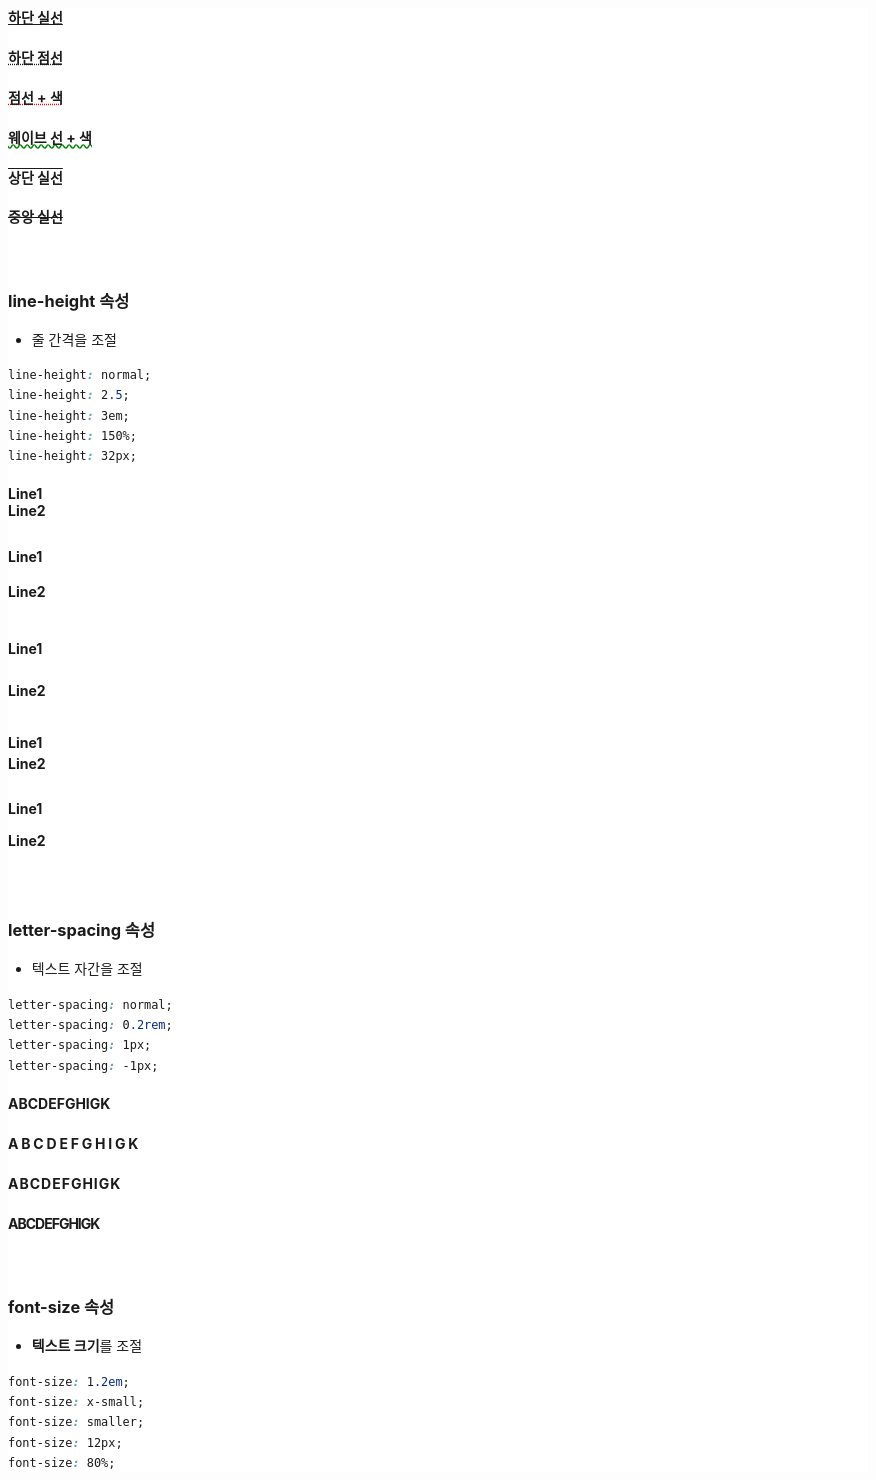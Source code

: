 <h4 style="text-decoration: underline;">하단 실선</h4>
<h4 style="text-decoration: underline dotted;">하단 점선</h4>
<h4 style="text-decoration: underline dotted red;">점선 + 색</h4>
<h4 style="text-decoration: green wavy underline;">웨이브 선 + 색</h4>
<h4 style="text-decoration: overline;">상단 실선</h4>
<h4 style="text-decoration: line-through;">중앙 실선</h4>

<br>

### line-height 속성

- 줄 간격을 조절

```css
line-height: normal;
line-height: 2.5;
line-height: 3em;
line-height: 150%;
line-height: 32px;
```

<h4 style="line-height: normal;">Line1<br />Line2</h4>
<h4 style="line-height: 2.5;">Line1<br />Line2</h4>
<h4 style="line-height: 3em;">Line1<br />Line2</h4>
<h4 style="line-height: 150%;">Line1<br />Line2</h4>
<h4 style="line-height: 32px;">Line1<br />Line2</h4>

<br>

### letter-spacing 속성

- 텍스트 자간을 조절

```css
letter-spacing: normal;
letter-spacing: 0.2rem;
letter-spacing: 1px;
letter-spacing: -1px;
```

<h4 style="letter-spacing: normal;">ABCDEFGHIGK</h4>
<h4 style="letter-spacing: 0.2rem;">ABCDEFGHIGK</h4>
<h4 style="letter-spacing: 1px;">ABCDEFGHIGK</h4>
<h4 style="letter-spacing: -1px;">ABCDEFGHIGK</h4>

<br>

### font-size 속성

- **텍스트 크기**를 조절

```css
font-size: 1.2em;
font-size: x-small;
font-size: smaller;
font-size: 12px;
font-size: 80%;
```
